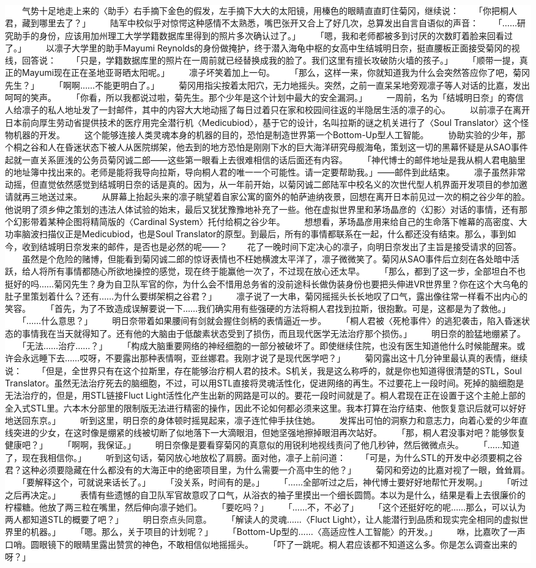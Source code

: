 　　气势十足地走上来的〈助手〉右手摘下金色的假发，左手摘下大大的太阳镜，用榛色的眼睛直直盯住菊冈，继续说：
　　「你把桐人君，藏到哪里去了？」
　　陆军中校似乎对惊愕这种感情不太熟悉，嘴巴张开又合上了好几次，总算发出自言自语似的声音：
　　「……研究助手的身份，应该用加州理工大学学籍数据库里得到的照片多次确认过了。」
　　「嗯，我和老师都被多到讨厌的次数盯着脸来回看过了。」
　　以凛子大学里的助手Mayumi Reynolds的身份做掩护，终于潜入海龟中枢的女高中生结城明日奈，挺直腰板正面接受菊冈的视线，回答说：
　　「只是，学籍数据库里的照片在一周前就已经替换成我的脸了。我们这里有擅长攻破防火墙的孩子。」
　　「顺带一提，真正的Mayumi现在正在圣地亚哥晒太阳呢。」
　　凛子坏笑着加上一句。
　　「那么，这样一来，你就知道我为什么会突然答应你了吧，菊冈先生？」
　　「啊啊……不能更明白了。」
　　菊冈用指尖按着太阳穴，无力地摇头。突然，之前一直呆呆地旁观凛子等人对话的比嘉，发出呵呵的笑声。
　　「你看，所以我都说过啦，菊先生。那个少年是这个计划中最大的安全漏洞。」
　　一周前，名为「结城明日奈」的寄信人给凛子的私人地址发了一封邮件，其中的内容大大地动摇了每日过着只在家和校园间往返的半隐居生活的凛子的心。
　　以前凛子在离开日本前向厚生劳动省提供技术的医疗用完全潜行机〈Medicubiod〉，基于它的设计，名叫拉斯的谜之机关进行了〈Soul Translator〉这个怪物机器的开发。
　　这个能够连接人类灵魂本身的机器的目的，恐怕是制造世界第一个Bottom-Up型人工智能。
　　协助实验的少年，那个桐之谷和人在昏迷状态下被人从医院绑架，他去到的地方恐怕是刚刚下水的巨大海洋研究母舰海龟，策划这一切的黑幕怀疑是从SAO事件起就一直关系匪浅的公务员菊冈诚二郎——这些第一眼看上去很难相信的话后面还有内容。
　　「神代博士的邮件地址是我从桐人君电脑里的地址簿中找出来的。老师是能将我导向拉斯，导向桐人君的唯一一个可能性。请一定要帮助我。」——邮件到此结束。
　　凛子虽然非常动摇，但直觉依然感觉到结城明日奈的话是真的。因为，从一年前开始，以菊冈诚二郎陆军中校名义的次世代型人机界面开发项目的参加邀请就再三地送过来。
　　从屏幕上抬起头来的凛子眺望着自家公寓的窗外的帕萨迪纳夜景，回想在离开日本前见过一次的桐之谷少年的脸。他说明了须乡伸之策划的违法人体试验的始末，最后又犹犹豫豫地补充了一些。他在虚拟世界里和茅场晶彦的〈幻影〉对话的事情，还有那个幻影带着某种企图将精简版的〈Cardinal System〉托付给桐之谷少年。
　　想想看，茅场晶彦用来给自己的生命落下帷幕的高密度、大功率脑波扫描仪正是Medicubiod，也是Soul Translator的原型。到最后，所有的事情都联系在一起，什么都还没有结束。那么，事到如今，收到结城明日奈发来的邮件，是否也是必然的呢——？
　　花了一晚时间下定决心的凛子，向明日奈发出了主旨是接受请求的回答。
　　虽然是个危险的赌博，但能看到菊冈诚二郎的惊讶表情也不枉她横渡太平洋了，凛子微微笑了。菊冈从SAO事件后立刻在各处暗中活跃，给人将所有事情都随心所欲地操控的感觉，现在终于能赢他一次了，不过现在放心还太早。
　　「那么，都到了这一步，全部坦白不也挺好的吗……菊冈先生？身为自卫队军官的你，为什么会不惜用总务省的没前途科长做伪装身份也要把头伸进VR世界里？你在这个大乌龟的肚子里策划着什么？还有……为什么要绑架桐之谷君？」
　　凛子说了一大串，菊冈摇摇头长长地叹了口气，露出像往常一样看不出内心的笑容。
　　「首先，为了不致造成误解要说一下……我们确实用有些强硬的方法将桐人君找到拉斯，很抱歉。可是，这都是为了救他。」
　　「……什么意思？」
　　明日奈带着如果腰间有剑就会握住剑柄的表情逼近一步。
　　「桐人君被〈死枪事件〉的逃犯袭击，陷入昏迷状态的事情我在当天就得知了。还有他的大脑由于低酸素状态受到了损伤，而且现代医学无法治疗那个损伤。」
　　明日奈的脸猛地绷紧了。
　　「无法……治疗……？」
　　「构成大脑重要网络的神经细胞的一部分被破坏了。即使继续住院，也没有医生知道他什么时候能醒来。或许会永远睡下去……哎呀，不要露出那种表情啊，亚丝娜君。我刚才说了是现代医学吧？」
　　菊冈露出这十几分钟里最认真的表情，继续说：
　　「但是，全世界只有在这个拉斯里，存在能够治疗桐人君的技术。S机关，我是这么称呼的，就是你也知道得很清楚的STL，Soul Translator。虽然无法治疗死去的脑细胞，不过，可以用STL直接将灵魂活性化，促进网络的再生。不过要花上一段时间。死掉的脑细胞是无法治疗的，但是，用STL链接Fluct Light活性化产生出新的网路是可以的。要花一段时间就是了。桐人君现在正在设置于这个主舱上部的全入式STL里。六本木分部里的限制版无法进行精密的操作，因此不论如何都必须来这里。我本打算在治疗结束、他恢复意识后就可以好好地送回东京。」
　　听到这里，明日奈的身体顿时摇晃起来，凛子连忙伸手扶住她。
　　发挥出可怕的洞察力和意志力，向着心爱的少年直线突进的少女，在这时像是绷紧的线被切断了似地落下一大滴眼泪，但她坚强地擦掉眼泪再次站好。
　　「那，桐人君没事对吧？能够恢复健康吧？」
　　「啊啊，我保证。」
　　明日奈像是要看穿菊冈的真意似的用锐利地视线责问了他几秒钟，然后微微点头。
　　「……知道了，现在我相信你。」
　　听到这句话，菊冈放心地放松了肩膀。面对他，凛子上前问道：
　　「可是，为什么STL的开发中必须要桐之谷君？这种必须要隐藏在什么都没有的大海正中的绝密项目里，为什么需要一介高中生的他？」
　　菊冈和旁边的比嘉对视了一眼，耸耸肩。
　　「要解释这个，可就说来话长了。」
　　「没关系，时间有的是。」
　　「……全部听过之后，神代博士要好好地帮忙开发啊。」
　　「听过之后再决定。」
　　表情有些遗憾的自卫队军官故意叹了口气，从浴衣的袖子里摸出一个细长圆筒。本以为是什么，结果是看上去很廉价的柠檬糖。他放了两三粒在嘴里，然后伸向凛子她们。
　　「要吃吗？」
　　「……不，不必了」
　　「这个还挺好吃的呢……那么，可以认为两人都知道STL的概要了吧？」
　　明日奈点头同意。
　　「解读人的灵魂……〈Fluct Light〉，让人能潜行到品质和现实完全相同的虚拟世界里的机器。」
　　「嗯。那么，关于项目的计划呢？」
　　「Bottom-Up型的……〈高适应性人工智能〉的开发。」
　　咻，比嘉吹了一声口哨。圆眼镜下的眼睛里露出赞赏的神色，不敢相信似地摇摇头。
　　「吓了一跳呢。桐人君应该都不知道这么多。你是怎么调查出来的呀？」